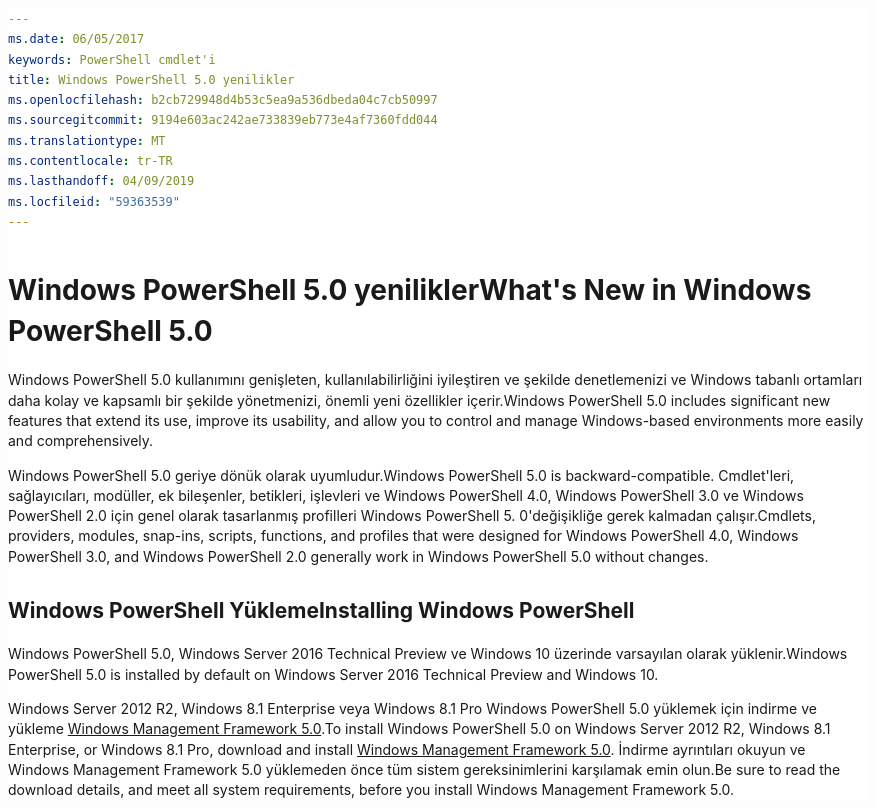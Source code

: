 ```yaml
---
ms.date: 06/05/2017
keywords: PowerShell cmdlet'i
title: Windows PowerShell 5.0 yenilikler
ms.openlocfilehash: b2cb729948d4b53c5ea9a536dbeda04c7cb50997
ms.sourcegitcommit: 9194e603ac242ae733839eb773e4af7360fdd044
ms.translationtype: MT
ms.contentlocale: tr-TR
ms.lasthandoff: 04/09/2019
ms.locfileid: "59363539"
---
```

# <a name="whats-new-in-windows-powershell-50"></a><span data-ttu-id="2c9d8-103">Windows PowerShell 5.0 yenilikler</span><span class="sxs-lookup"><span data-stu-id="2c9d8-103">What's New in Windows PowerShell 5.0</span></span>

<span data-ttu-id="2c9d8-104">Windows PowerShell 5.0 kullanımını genişleten, kullanılabilirliğini iyileştiren ve şekilde denetlemenizi ve Windows tabanlı ortamları daha kolay ve kapsamlı bir şekilde yönetmenizi, önemli yeni özellikler içerir.</span><span class="sxs-lookup"><span data-stu-id="2c9d8-104">Windows PowerShell 5.0 includes significant new features that extend its use, improve its usability, and allow you to control and manage Windows-based environments more easily and comprehensively.</span></span>

<span data-ttu-id="2c9d8-105">Windows PowerShell 5.0 geriye dönük olarak uyumludur.</span><span class="sxs-lookup"><span data-stu-id="2c9d8-105">Windows PowerShell 5.0 is backward-compatible.</span></span> <span data-ttu-id="2c9d8-106">Cmdlet'leri, sağlayıcıları, modüller, ek bileşenler, betikleri, işlevleri ve Windows PowerShell 4.0, Windows PowerShell 3.0 ve Windows PowerShell 2.0 için genel olarak tasarlanmış profilleri Windows PowerShell 5. 0'değişikliğe gerek kalmadan çalışır.</span><span class="sxs-lookup"><span data-stu-id="2c9d8-106">Cmdlets, providers, modules, snap-ins, scripts, functions, and profiles that were designed for Windows PowerShell 4.0, Windows PowerShell 3.0, and Windows PowerShell 2.0 generally work in Windows PowerShell 5.0 without changes.</span></span>

## <a name="installing-windows-powershell"></a><span data-ttu-id="2c9d8-107">Windows PowerShell Yükleme</span><span class="sxs-lookup"><span data-stu-id="2c9d8-107">Installing Windows PowerShell</span></span>

<span data-ttu-id="2c9d8-108">Windows PowerShell 5.0, Windows Server 2016 Technical Preview ve Windows 10 üzerinde varsayılan olarak yüklenir.</span><span class="sxs-lookup"><span data-stu-id="2c9d8-108">Windows PowerShell 5.0 is installed by default on Windows Server  2016 Technical Preview and Windows 10.</span></span>

<span data-ttu-id="2c9d8-109">Windows Server 2012 R2, Windows 8.1 Enterprise veya Windows 8.1 Pro Windows PowerShell 5.0 yüklemek için indirme ve yükleme [Windows Management Framework 5.0](https://aka.ms/wmf5download).</span><span class="sxs-lookup"><span data-stu-id="2c9d8-109">To install Windows PowerShell 5.0 on Windows Server 2012 R2, Windows 8.1 Enterprise, or Windows 8.1 Pro, download and install [Windows Management Framework 5.0](https://aka.ms/wmf5download).</span></span> <span data-ttu-id="2c9d8-110">İndirme ayrıntıları okuyun ve Windows Management Framework 5.0 yüklemeden önce tüm sistem gereksinimlerini karşılamak emin olun.</span><span class="sxs-lookup"><span data-stu-id="2c9d8-110">Be sure to read the download details, and meet all system requirements, before you install Windows Management Framework 5.0.</span></span>
